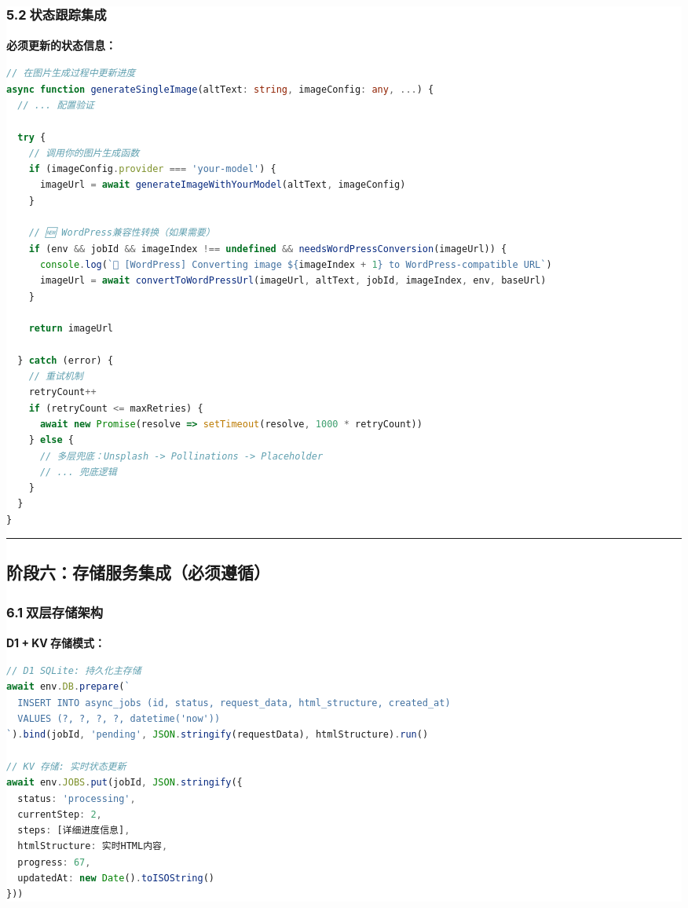 ### 5.2 状态跟踪集成

**必须更新的状态信息：**
```typescript
// 在图片生成过程中更新进度
async function generateSingleImage(altText: string, imageConfig: any, ...) {
  // ... 配置验证
  
  try {
    // 调用你的图片生成函数
    if (imageConfig.provider === 'your-model') {
      imageUrl = await generateImageWithYourModel(altText, imageConfig)
    }
    
    // 🆕 WordPress兼容性转换（如果需要）
    if (env && jobId && imageIndex !== undefined && needsWordPressConversion(imageUrl)) {
      console.log(`🔄 [WordPress] Converting image ${imageIndex + 1} to WordPress-compatible URL`)
      imageUrl = await convertToWordPressUrl(imageUrl, altText, jobId, imageIndex, env, baseUrl)
    }
    
    return imageUrl
    
  } catch (error) {
    // 重试机制
    retryCount++
    if (retryCount <= maxRetries) {
      await new Promise(resolve => setTimeout(resolve, 1000 * retryCount))
    } else {
      // 多层兜底：Unsplash -> Pollinations -> Placeholder
      // ... 兜底逻辑
    }
  }
}
```

---

## 阶段六：存储服务集成（必须遵循）

### 6.1 双层存储架构

**D1 + KV 存储模式：**
```typescript
// D1 SQLite: 持久化主存储
await env.DB.prepare(`
  INSERT INTO async_jobs (id, status, request_data, html_structure, created_at)
  VALUES (?, ?, ?, ?, datetime('now'))
`).bind(jobId, 'pending', JSON.stringify(requestData), htmlStructure).run()

// KV 存储: 实时状态更新
await env.JOBS.put(jobId, JSON.stringify({
  status: 'processing',
  currentStep: 2,
  steps: [详细进度信息],
  htmlStructure: 实时HTML内容,
  progress: 67,
  updatedAt: new Date().toISOString()
}))
```


  [key: string]: any;